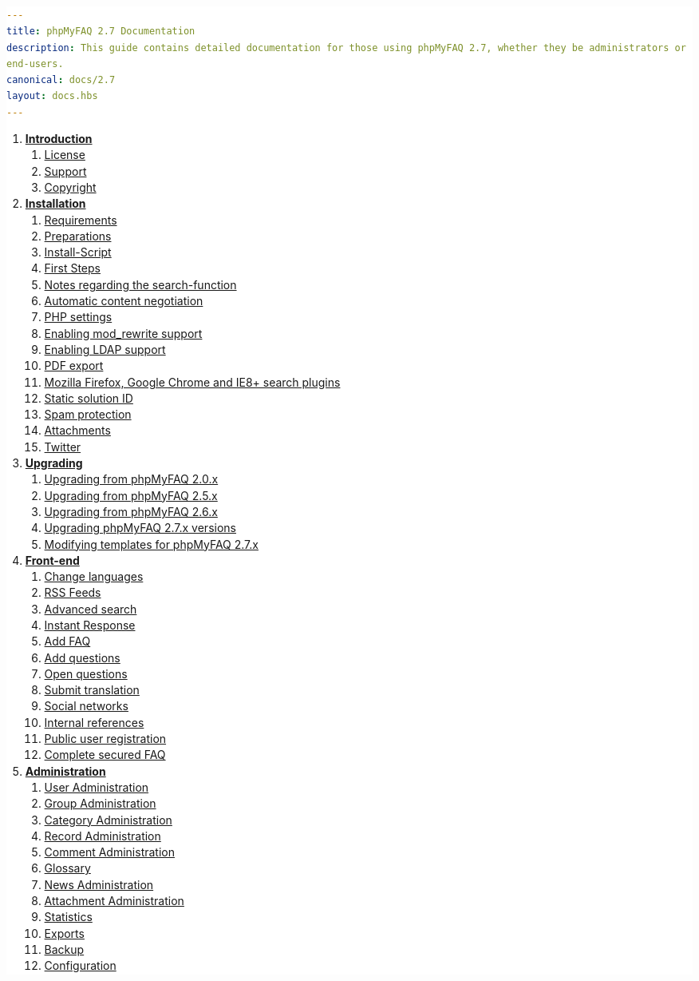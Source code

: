 ```yaml
---
title: phpMyFAQ 2.7 Documentation
description: This guide contains detailed documentation for those using phpMyFAQ 2.7, whether they be administrators or end-users.
canonical: docs/2.7
layout: docs.hbs
---
```


<a id="top"></a>

1.  **[Introduction](#1)**
    1.  [License](#1a)
    2.  [Support](#1b)
    3.  [Copyright](#1c)
2.  **[Installation](#2)**
    1.  [Requirements](#2a)
    2.  [Preparations](#2b)
    3.  [Install-Script](#2c)
    4.  [First Steps](#2d)
    5.  [Notes regarding the search-function](#2e)
    6.  [Automatic content negotiation](#2f)
    7.  [PHP settings](#2g)
    8.  [Enabling mod_rewrite support](#2h)
    9.  [Enabling LDAP support](#2i)
    10.  [PDF export](#2j)
    11.  [Mozilla Firefox, Google Chrome and IE8+ search plugins](#2k)
    12.  [Static solution ID](#2l)
    13.  [Spam protection](#2m)
    14.  [Attachments](#2n)
    15.  [Twitter](#2o)
3.  **[Upgrading](#3)**
    1.  [Upgrading from phpMyFAQ 2.0.x](#3a)
    2.  [Upgrading from phpMyFAQ 2.5.x](#3b)
    3.  [Upgrading from phpMyFAQ 2.6.x](#3c)
    4.  [Upgrading phpMyFAQ 2.7.x versions](#3d)
    5.  [Modifying templates for phpMyFAQ 2.7.x](#3e)
4.  **[Front-end](#4)**
    1.  [Change languages](#4a)
    2.  [RSS Feeds](#4b)
    3.  [Advanced search](#4c)
    4.  [Instant Response](#4d)
    5.  [Add FAQ](#4e)
    6.  [Add questions](#4f)
    7.  [Open questions](#4g)
    8.  [Submit translation](#4h)
    9.  [Social networks](#4i)
    10.  [Internal references](#4j)
    11.  [Public user registration](#4k)
    12.  [Complete secured FAQ](#4l)
5.  **[Administration](#5)**
    1.  [User Administration](#5a)
    2.  [Group Administration](#5b)
    3.  [Category Administration](#5c)
    4.  [Record Administration](#5d)
    5.  [Comment Administration](#5e)
    6.  [Glossary](#5f)
    7.  [News Administration](#5g)
    8.  [Attachment Administration](#5h)
    9.  [Statistics](#5i)
    10.  [Exports](#5j)
    11.  [Backup](#5k)
    12.  [Configuration](#5l)